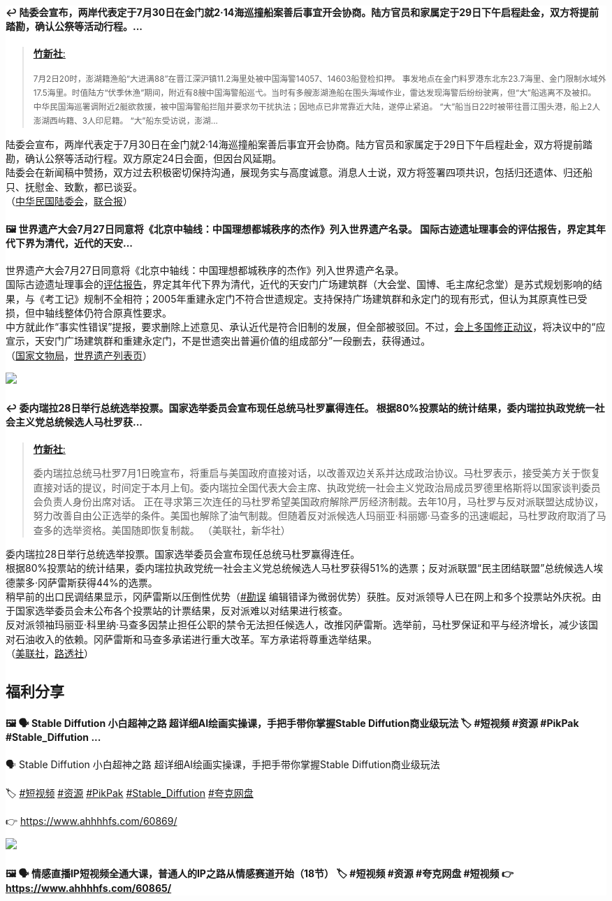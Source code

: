 #### ↩️ 陆委会宣布，两岸代表定于7月30日在金门就2·14海巡撞船案善后事宜开会协商。陆方官员和家属定于29日下午启程赴金，双方将提前踏勘，确认公祭等活动行程。...
<div class="rsshub-quote"><blockquote>                                    <p><a href="https://t.me/tnews365/30826"><b>竹新社</b>:</a></p>                                    <p><small>7月2日20时，澎湖籍渔船“大进满88”在晋江深沪镇11.2海里处被中国海警14057、14603船登检扣押。 事发地点在金门料罗港东北东23.7海里、金门限制水域外17.5海里。时值陆方“伏季休渔”期间，附近有8艘中国海警船巡弋。当时有多艘澎湖渔船在围头海域作业，雷达发现海警后纷纷驶离，但“大”船逃离不及被扣。 中华民国海巡署调附近2艇欲救援，被中国海警船拦阻并要求勿干扰执法；因地点已非常靠近大陆，遂停止紧追。 “大”船当日22时被带往晋江围头港，船上2人澎湖西屿籍、3人印尼籍。 “大”船东受访说，澎湖…</small></p>                                                                    </blockquote></div><p>陆委会宣布，两岸代表定于7月30日在金门就2·14海巡撞船案善后事宜开会协商。陆方官员和家属定于29日下午启程赴金，双方将提前踏勘，确认公祭等活动行程。双方原定24日会面，但因台风延期。<br>陆委会在新闻稿中赞扬，双方过去积极密切保持沟通，展现务实与高度诚意。消息人士说，双方将签署四项共识，包括归还遗体、归还船只、抚慰金、致歉，都已谈妥。<br>（<a href="https://www.mac.gov.tw/News_Content.aspx?n=B383123AEADAEE52&amp;s=2E3F9607307F01DA" target="_blank" rel="noopener" onclick="return confirm('Open this link?\n\n'+this.href);">中华民国陆委会</a>，<a href="https://udn.com/news/story/7331/8125615" target="_blank" rel="noopener" onclick="return confirm('Open this link?\n\n'+this.href);">联合报</a>）</p>


#### 🖼 世界遗产大会7月27日同意将《北京中轴线：中国理想都城秩序的杰作》列入世界遗产名录。 国际古迹遗址理事会的评估报告，界定其年代下界为清代，近代的天安...
<p>世界遗产大会7月27日同意将《北京中轴线：中国理想都城秩序的杰作》列入世界遗产名录。<br>国际古迹遗址理事会的<a href="https://whc.unesco.org/archive/2024/whc24-46com-inf8B1-en.pdf" target="_blank" rel="noopener" onclick="return confirm('Open this link?\n\n'+this.href);">评估报告</a>，界定其年代下界为清代，近代的天安门广场建筑群（大会堂、国博、毛主席纪念堂）是苏式规划影响的结果，与《考工记》规制不全相符；2005年重建永定门不符合世遗规定。支持保持广场建筑群和永定门的现有形式，但认为其原真性已受损，但中轴线整体仍符合原真性要求。<br>中方就此作“事实性错误”提报，要求删除上述意见、承认近代是符合旧制的发展，但全部被驳回。不过，<a href="https://whc.unesco.org/document/207849" target="_blank" rel="noopener" onclick="return confirm('Open this link?\n\n'+this.href);">会上多国修正动议</a>，将决议中的“应宣示，天安门广场建筑群和重建永定门，不是世遗突出普遍价值的组成部分”一段删去，获得通过。<br>（<a href="http://www.ncha.gov.cn/art/2024/7/27/art_722_190449.html" target="_blank" rel="noopener" onclick="return confirm('Open this link?\n\n'+this.href);">国家文物局</a>，<a href="https://whc.unesco.org/en/list/1714#contentdes_zh" target="_blank" rel="noopener" onclick="return confirm('Open this link?\n\n'+this.href);">世界遗产列表页</a>）</p><img src="https://cdn5.cdn-telegram.org/file/VM3YQwmj44BcjpexCQMZ12l9JndQuvYaHINbB8tglr7Brf-TzksqUKeP4NwSHJWHkTVftURVQ-TNTHS3MXir80dhp4dBny8BkBFlBJJFF8n1ZiwATSQrXtxwIm01kAn_nbTomoJexqIbQ2UPqrkJeyfZJmGz_dVI6X27PaVX2BAoKq1RqDaj5S1SGMgxyu1KDiU1z0FvK9yVGd3Nwf8oUqec1gY5HsHorvZOENi5z5-4LyqJAAuocCn9z3D_rLEDHfGxFN3SzcaLbBk48sD9QysH8qOI83hbRjy18XbecPTT1ZxaUqHt7K_lD-RaRJ1PG0tZ3qZWCf3ve-jopkoFZg.jpg" referrerpolicy="no-referrer">


#### ↩️ 委内瑞拉28日举行总统选举投票。国家选举委员会宣布现任总统马杜罗赢得连任。 根据80%投票站的统计结果，委内瑞拉执政党统一社会主义党总统候选人马杜罗获...
<div class="rsshub-quote"><blockquote>                                    <p><a href="https://t.me/tnews365/30823"><b>竹新社</b>:</a></p>                                                                        <p>委内瑞拉总统马杜罗7月1日晚宣布，将重启与美国政府直接对话，以改善双边关系并达成政治协议。马杜罗表示，接受美方关于恢复直接对话的提议，时间定于本月上旬。委内瑞拉全国代表大会主席、执政党统一社会主义党政治局成员罗德里格斯将以国家谈判委员会负责人身份出席对话。 正在寻求第三次连任的马杜罗希望美国政府解除严厉经济制裁。去年10月，马杜罗与反对派联盟达成协议，努力改善自由公正选举的条件。美国也解除了油气制裁。但随着反对派候选人玛丽亚·科丽娜·马查多的迅速崛起，马杜罗政府取消了马查多的选举资格。美国随即恢复制裁。 （美联社，新华社）</p>                                </blockquote></div><p>委内瑞拉28日举行总统选举投票。国家选举委员会宣布现任总统马杜罗赢得连任。<br>根据80%投票站的统计结果，委内瑞拉执政党统一社会主义党总统候选人马杜罗获得51%的选票；反对派联盟“民主团结联盟”总统候选人埃德蒙多·冈萨雷斯获得44%的选票。<br>稍早前的出口民调结果显示，冈萨雷斯以压倒性优势（<a href="https://t.me/tnews365/31038?q=%23%E5%8B%98%E8%AF%AF">#勘误</a> 编辑错译为微弱优势）获胜。反对派领导人已在网上和多个投票站外庆祝。由于国家选举委员会未公布各个投票站的计票结果，反对派难以对结果进行核查。<br>反对派领袖玛丽亚·科里纳·马查多因禁止担任公职的禁令无法担任候选人，改推冈萨雷斯。选举前，马杜罗保证和平与经济增长，减少该国对石油收入的依赖。冈萨雷斯和马查多承诺进行重大改革。军方承诺将尊重选举结果。<br>（<a href="https://apnews.com/article/venezuela-presidential-election-maduro-machado-edmundo-5ce255ae90614162590bfe1207d2e1d0" target="_blank" rel="noopener" onclick="return confirm('Open this link?\n\n'+this.href);">美联社</a>，<a href="https://www.reuters.com/world/americas/venezuelans-vote-highly-charged-election-amid-fraud-worries-2024-07-28/" target="_blank" rel="noopener" onclick="return confirm('Open this link?\n\n'+this.href);">路透社</a>）</p>

## 福利分享

#### 🖼 🗣️ Stable Diffution 小白超神之路 超详细AI绘画实操课，手把手带你掌握Stable Diffution商业级玩法 🏷️ #短视频 #资源 #PikPak #Stable_Diffution ...
<p><span class="emoji">🗣️</span> Stable Diffution 小白超神之路 超详细AI绘画实操课，手把手带你掌握Stable Diffution商业级玩法<br><br><span class="emoji">🏷️</span> <a href="https://t.me/abskoop/8122?q=%23%E7%9F%AD%E8%A7%86%E9%A2%91">#短视频</a> <a href="https://t.me/abskoop/8122?q=%23%E8%B5%84%E6%BA%90">#资源</a> <a href="https://t.me/abskoop/8122?q=%23PikPak">#PikPak</a> <a href="https://t.me/abskoop/8122?q=%23Stable_Diffution">#Stable_Diffution</a> <a href="https://t.me/abskoop/8122?q=%23%E5%A4%B8%E5%85%8B%E7%BD%91%E7%9B%98">#夸克网盘</a><br><br><span class="emoji">👉</span> <a href="https://www.ahhhhfs.com/60869/" target="_blank" rel="noopener">https://www.ahhhhfs.com/60869/</a></p><img src="https://cdn5.cdn-telegram.org/file/LWObZvVQHstwjdOosCN2U70bHyFJd8R-2K7Vez5Fc2efdQ0DVbSLCi4gdzgpXFaDcDBG3u-uq0SUKqBNRXCyyIILHGVQ9HhWgrgFLrJMMDYcbHcpf8jfaYyUEYAApnrf10TsoxEnDrKD7mdX9VaduaX7bgFexgfuoL0WHmonmggIX5-m3P1ljxWz7dsEtOxKwEcUiZS366HZqnj6m-mjOrIlQuQ00rHcPTHSmSb4JzpO_Oc1ttrdKOXUEeDcWbS3Ab_0CjClDRnugSjbXqsLzj8IuTBVl_ohGIV2gIgJtRUKmzUPf6QwM8UqrOmaJrjrrKhvCLgE-1jw6I7kU6rMwQ.jpg" referrerpolicy="no-referrer">

#### 🖼 🗣️ 情感直播IP短视频全通大课，普通人的IP之路从情感赛道开始（18节） 🏷️ #短视频 #资源 #夸克网盘 #短视频 👉 https://www.ahhhhfs.com/60865/
